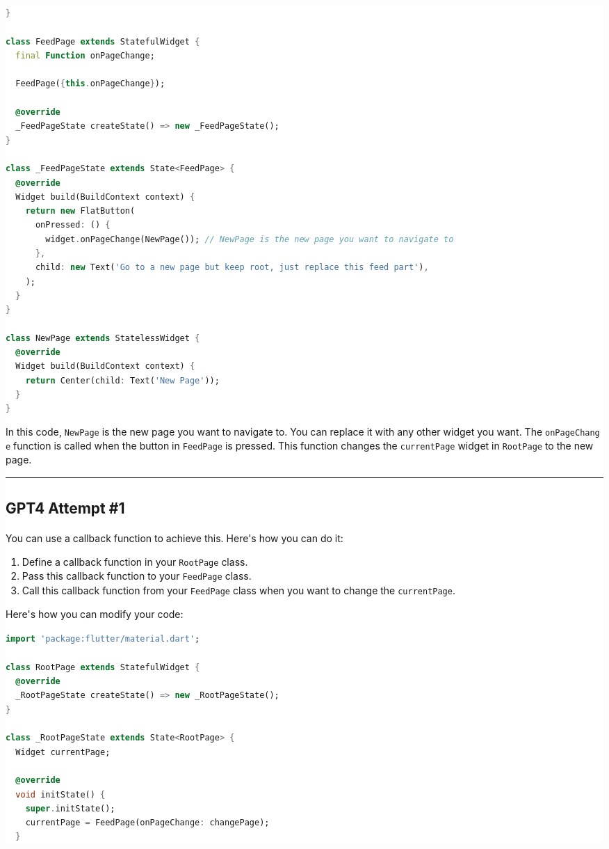 ```dart
}

class FeedPage extends StatefulWidget {
  final Function onPageChange;

  FeedPage({this.onPageChange});

  @override
  _FeedPageState createState() => new _FeedPageState();
}

class _FeedPageState extends State<FeedPage> {
  @override
  Widget build(BuildContext context) {
    return new FlatButton(
      onPressed: () {
        widget.onPageChange(NewPage()); // NewPage is the new page you want to navigate to
      },
      child: new Text('Go to a new page but keep root, just replace this feed part'),
    );
  }
}

class NewPage extends StatelessWidget {
  @override
  Widget build(BuildContext context) {
    return Center(child: Text('New Page'));
  }
}
```

In this code, `NewPage` is the new page you want to navigate to. You can replace it with any other widget you want. The `onPageChange` function is called when the button in `FeedPage` is pressed. This function changes the `currentPage` widget in `RootPage` to the new page.

--------

## GPT4 Attempt \#1

You can use a callback function to achieve this. Here's how you can do it:

1. Define a callback function in your `RootPage` class.
2. Pass this callback function to your `FeedPage` class.
3. Call this callback function from your `FeedPage` class when you want to change the `currentPage`.

Here's how you can modify your code:

```dart
import 'package:flutter/material.dart';

class RootPage extends StatefulWidget {
  @override
  _RootPageState createState() => new _RootPageState();
}

class _RootPageState extends State<RootPage> {
  Widget currentPage;

  @override
  void initState() {
    super.initState();
    currentPage = FeedPage(onPageChange: changePage);
  }

```
